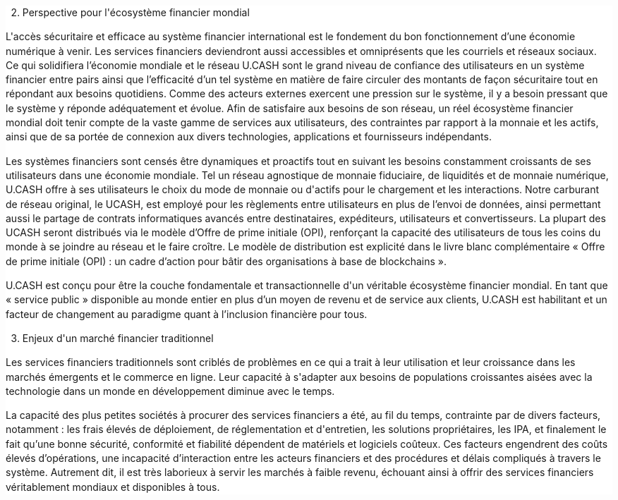  

2.	Perspective pour l'écosystème financier mondial

 

L'accès sécuritaire et efficace au système financier international est le fondement du bon fonctionnement d’une économie numérique à venir. Les services financiers deviendront aussi accessibles et omniprésents que les courriels et réseaux sociaux. Ce qui solidifiera l’économie mondiale et le réseau U.CASH sont le grand niveau de confiance des utilisateurs en un système financier entre pairs ainsi que l’efficacité d’un tel système en matière de faire circuler des montants de façon sécuritaire tout en répondant aux besoins quotidiens. Comme des acteurs externes exercent une pression sur le système, il y a besoin pressant que le système y réponde adéquatement et évolue. Afin de satisfaire aux besoins de son réseau, un réel écosystème financier mondial doit tenir compte de la vaste gamme de services aux utilisateurs, des contraintes par rapport à la monnaie et les actifs, ainsi que de sa portée de connexion aux divers technologies, applications et fournisseurs indépendants.   

 

Les systèmes financiers sont censés être dynamiques et proactifs tout en suivant les besoins constamment croissants de ses utilisateurs dans une économie mondiale. Tel un réseau agnostique de monnaie fiduciaire, de liquidités et de monnaie numérique, U.CASH offre à ses utilisateurs le choix du mode de monnaie ou d'actifs pour le chargement et les interactions. Notre carburant de réseau original, le UCASH, est employé pour les règlements entre utilisateurs en plus de l’envoi de données, ainsi permettant aussi le partage de contrats informatiques avancés entre destinataires, expéditeurs, utilisateurs et convertisseurs. La plupart des UCASH seront distribués via le modèle d’Offre de prime initiale (OPI), renforçant la capacité des utilisateurs de tous les coins du monde à se joindre au réseau et le faire croître. Le modèle de distribution est explicité dans le livre blanc complémentaire « Offre de prime initiale (OPI) : un cadre d’action pour bâtir des organisations à base de blockchains ».

 

U.CASH est conçu pour être la couche fondamentale et transactionnelle d'un véritable écosystème financier mondial. En tant que « service public » disponible au monde entier en plus d’un moyen de revenu et de service aux clients, U.CASH est habilitant et un facteur de changement au paradigme quant à l’inclusion financière pour tous. 

 

3. 	Enjeux d'un marché financier traditionnel

 

Les services financiers traditionnels sont criblés de problèmes en ce qui a trait à leur utilisation et leur croissance dans les marchés émergents et le commerce en ligne. Leur capacité à s'adapter aux besoins de populations croissantes aisées avec la technologie dans un monde en développement diminue avec le temps.  

 

La capacité des plus petites sociétés à procurer des services financiers a été, au fil du temps, contrainte par de divers facteurs, notamment : les frais élevés de déploiement, de réglementation et d'entretien, les solutions propriétaires, les IPA, et finalement le fait qu’une bonne sécurité, conformité et fiabilité dépendent de matériels et logiciels coûteux. Ces facteurs engendrent des coûts élevés d’opérations, une incapacité d’interaction entre les acteurs financiers et des procédures et délais compliqués à travers le système. Autrement dit, il est très laborieux à servir les marchés à faible revenu, échouant ainsi à offrir des services financiers véritablement mondiaux et disponibles à tous.  

 